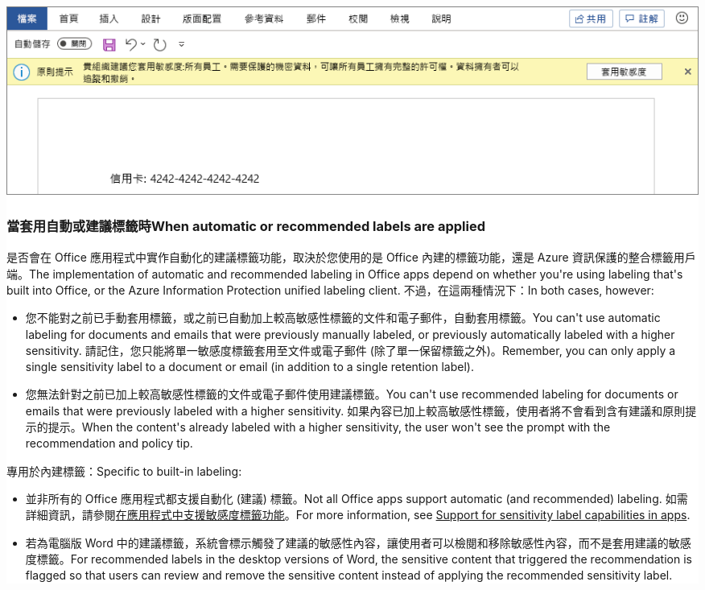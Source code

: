 ![套用建議標籤的提示](../media/Sensitivity-label-Prompt-for-required-label.png)

### <a name="when-automatic-or-recommended-labels-are-applied"></a><span data-ttu-id="a2caf-242">當套用自動或建議標籤時</span><span class="sxs-lookup"><span data-stu-id="a2caf-242">When automatic or recommended labels are applied</span></span>

<span data-ttu-id="a2caf-243">是否會在 Office 應用程式中實作自動化的建議標籤功能，取決於您使用的是 Office 內建的標籤功能，還是 Azure 資訊保護的整合標籤用戶端。</span><span class="sxs-lookup"><span data-stu-id="a2caf-243">The implementation of automatic and recommended labeling in Office apps depend on whether you're using labeling that's built into Office, or the Azure Information Protection unified labeling client.</span></span> <span data-ttu-id="a2caf-244">不過，在這兩種情況下：</span><span class="sxs-lookup"><span data-stu-id="a2caf-244">In both cases, however:</span></span>

- <span data-ttu-id="a2caf-245">您不能對之前已手動套用標籤，或之前已自動加上較高敏感性標籤的文件和電子郵件，自動套用標籤。</span><span class="sxs-lookup"><span data-stu-id="a2caf-245">You can't use automatic labeling for documents and emails that were previously manually labeled, or previously automatically labeled with a higher sensitivity.</span></span> <span data-ttu-id="a2caf-246">請記住，您只能將單一敏感度標籤套用至文件或電子郵件 (除了單一保留標籤之外)。</span><span class="sxs-lookup"><span data-stu-id="a2caf-246">Remember, you can only apply a single sensitivity label to a document or email (in addition to a single retention label).</span></span>

- <span data-ttu-id="a2caf-247">您無法針對之前已加上較高敏感性標籤的文件或電子郵件使用建議標籤。</span><span class="sxs-lookup"><span data-stu-id="a2caf-247">You can't use recommended labeling for documents or emails that were previously labeled with a higher sensitivity.</span></span> <span data-ttu-id="a2caf-248">如果內容已加上較高敏感性標籤，使用者將不會看到含有建議和原則提示的提示。</span><span class="sxs-lookup"><span data-stu-id="a2caf-248">When the content's already labeled with a higher sensitivity, the user won't see the prompt with the recommendation and policy tip.</span></span>

<span data-ttu-id="a2caf-249">專用於內建標籤：</span><span class="sxs-lookup"><span data-stu-id="a2caf-249">Specific to built-in labeling:</span></span>

- <span data-ttu-id="a2caf-250">並非所有的 Office 應用程式都支援自動化 (建議) 標籤。</span><span class="sxs-lookup"><span data-stu-id="a2caf-250">Not all Office apps support automatic (and recommended) labeling.</span></span> <span data-ttu-id="a2caf-251">如需詳細資訊，請參閱[在應用程式中支援敏感度標籤功能](sensitivity-labels-office-apps.md#support-for-sensitivity-label-capabilities-in-apps)。</span><span class="sxs-lookup"><span data-stu-id="a2caf-251">For more information, see [Support for sensitivity label capabilities in apps](sensitivity-labels-office-apps.md#support-for-sensitivity-label-capabilities-in-apps).</span></span>

- <span data-ttu-id="a2caf-252">若為電腦版 Word 中的建議標籤，系統會標示觸發了建議的敏感性內容，讓使用者可以檢閱和移除敏感性內容，而不是套用建議的敏感度標籤。</span><span class="sxs-lookup"><span data-stu-id="a2caf-252">For recommended labels in the desktop versions of Word, the sensitive content that triggered the recommendation is flagged so that users can review and remove the sensitive content instead of applying the recommended sensitivity label.</span></span>
